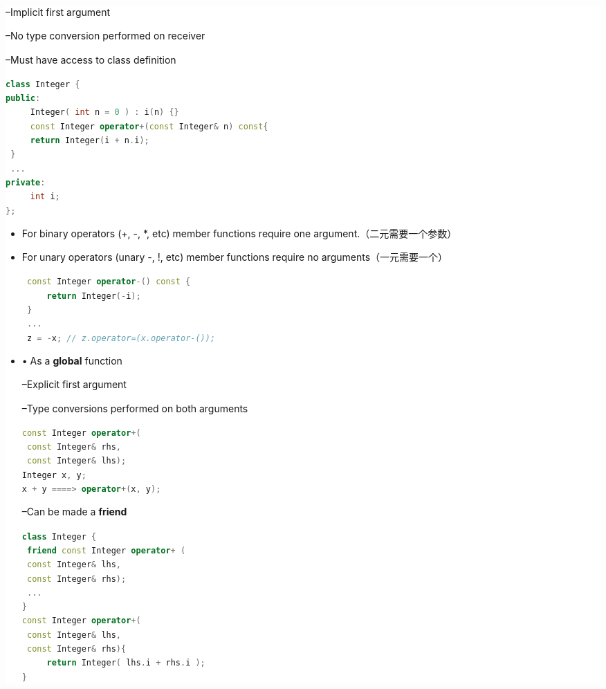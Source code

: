   –Implicit first argument

  –No type conversion performed on receiver

  –Must have access to class definition

  ```c++
  class Integer {
  public:
       Integer( int n = 0 ) : i(n) {}
       const Integer operator+(const Integer& n) const{
       return Integer(i + n.i);
   }
   ... 
  private:
       int i;
  };
  ```

- For binary operators (+, -, *, etc) member functions require one argument.（二元需要一个参数）

- For unary operators (unary -, !, etc) member functions require no arguments（一元需要一个）

  ```c++
   const Integer operator-() const {
       return Integer(-i);
   }
   ...
   z = -x; // z.operator=(x.operator-());
  ```

- • As a **global** function

  –Explicit first argument

  –Type conversions performed on both arguments

  ```c++
  const Integer operator+( 
   const Integer& rhs, 
   const Integer& lhs);
  Integer x, y;
  x + y ====> operator+(x, y);
  ```

  –Can be made a **friend**

  ```c++
  class Integer {
   friend const Integer operator+ (
   const Integer& lhs,
   const Integer& rhs);
   ...
  }
  const Integer operator+( 
   const Integer& lhs, 
   const Integer& rhs){
       return Integer( lhs.i + rhs.i );
  }
  ```
